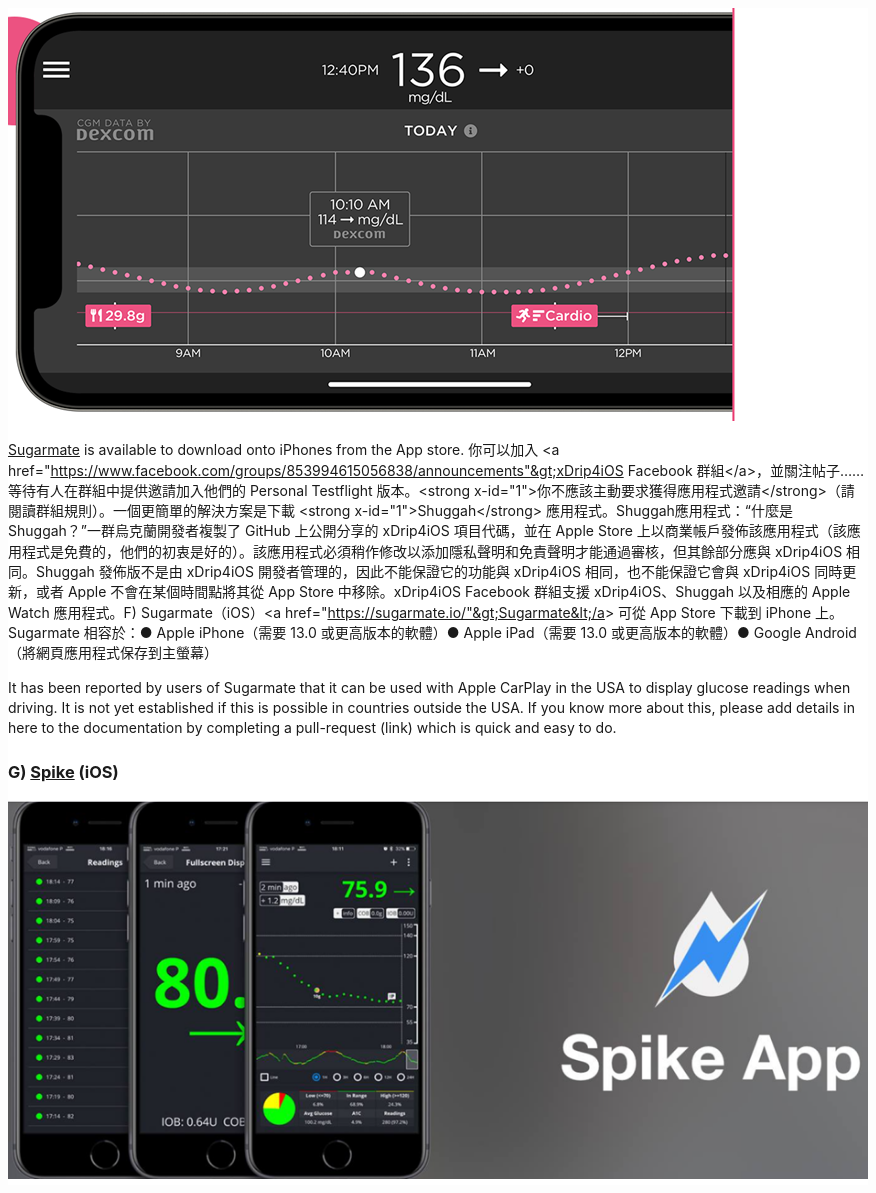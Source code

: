 ![image](./images/21b83c41-85c6-4619-a702-a65450768855.png)


[Sugarmate](https://sugarmate.io/) is available to download onto iPhones from the App store. 你可以加入 &lt;a href="https://www.facebook.com/groups/853994615056838/announcements"&gt;xDrip4iOS Facebook 群組&lt;/a&gt;，並關注帖子……等待有人在群組中提供邀請加入他們的 Personal Testflight 版本。&lt;strong x-id="1"&gt;你不應該主動要求獲得應用程式邀請&lt;/strong&gt;（請閱讀群組規則）。一個更簡單的解決方案是下載 &lt;strong x-id="1"&gt;Shuggah&lt;/strong&gt; 應用程式。Shuggah應用程式：“什麼是 Shuggah？”一群烏克蘭開發者複製了 GitHub 上公開分享的 xDrip4iOS 項目代碼，並在 Apple Store 上以商業帳戶發佈該應用程式（該應用程式是免費的，他們的初衷是好的）。該應用程式必須稍作修改以添加隱私聲明和免責聲明才能通過審核，但其餘部分應與 xDrip4iOS 相同。Shuggah 發佈版不是由 xDrip4iOS 開發者管理的，因此不能保證它的功能與 xDrip4iOS 相同，也不能保證它會與 xDrip4iOS 同時更新，或者 Apple 不會在某個時間點將其從 App Store 中移除。xDrip4iOS Facebook 群組支援 xDrip4iOS、Shuggah 以及相應的 Apple Watch 應用程式。F) Sugarmate（iOS）&lt;a href="https://sugarmate.io/"&gt;Sugarmate&lt;/a&gt; 可從 App Store 下載到 iPhone 上。Sugarmate 相容於：●   Apple iPhone（需要 13.0 或更高版本的軟體）●   Apple iPad（需要 13.0 或更高版本的軟體）●   Google Android（將網頁應用程式保存到主螢幕）

It has been reported by users of Sugarmate that it can be used with Apple CarPlay in the USA to display glucose readings when driving. It is not yet established if this is possible in countries outside the USA. If you know more about this, please add details in here to the documentation by completing a pull-request (link) which is quick and easy to do.


### G)  [Spike](https://spike-app.com/) (iOS)

![image](./images/1129ba00-8159-4940-936e-76fd4ae45a2d.png)
